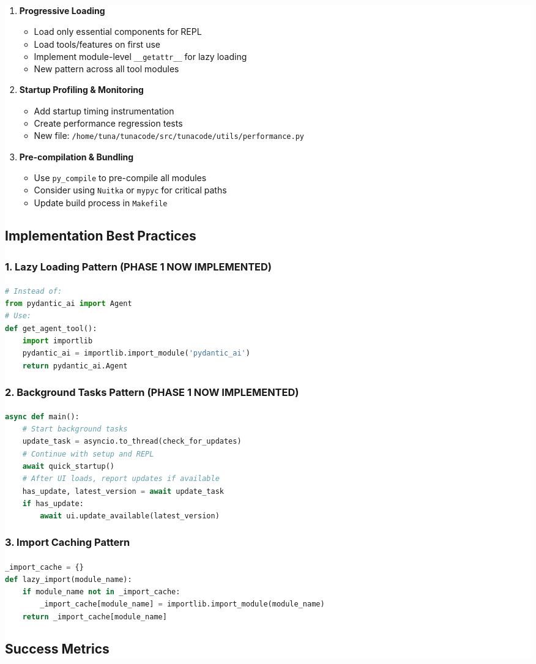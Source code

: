 1. **Progressive Loading**
   - Load only essential components for REPL
   - Load tools/features on first use
   - Implement module-level `__getattr__` for lazy loading
   - New pattern across all tool modules

2. **Startup Profiling & Monitoring**
   - Add startup timing instrumentation
   - Create performance regression tests
   - New file: `/home/tuna/tunacode/src/tunacode/utils/performance.py`

3. **Pre-compilation & Bundling**
   - Use `py_compile` to pre-compile all modules
   - Consider using `Nuitka` or `mypyc` for critical paths
   - Update build process in `Makefile`

## Implementation Best Practices

### 1. Lazy Loading Pattern (PHASE 1 NOW IMPLEMENTED)
```python
# Instead of:
from pydantic_ai import Agent
# Use:
def get_agent_tool():
    import importlib
    pydantic_ai = importlib.import_module('pydantic_ai')
    return pydantic_ai.Agent
```

### 2. Background Tasks Pattern (PHASE 1 NOW IMPLEMENTED)
```python
async def main():
    # Start background tasks
    update_task = asyncio.to_thread(check_for_updates)
    # Continue with setup and REPL
    await quick_startup()
    # After UI loads, report updates if available
    has_update, latest_version = await update_task
    if has_update:
        await ui.update_available(latest_version)
```

### 3. Import Caching Pattern
```python
_import_cache = {}
def lazy_import(module_name):
    if module_name not in _import_cache:
        _import_cache[module_name] = importlib.import_module(module_name)
    return _import_cache[module_name]
```

## Success Metrics
